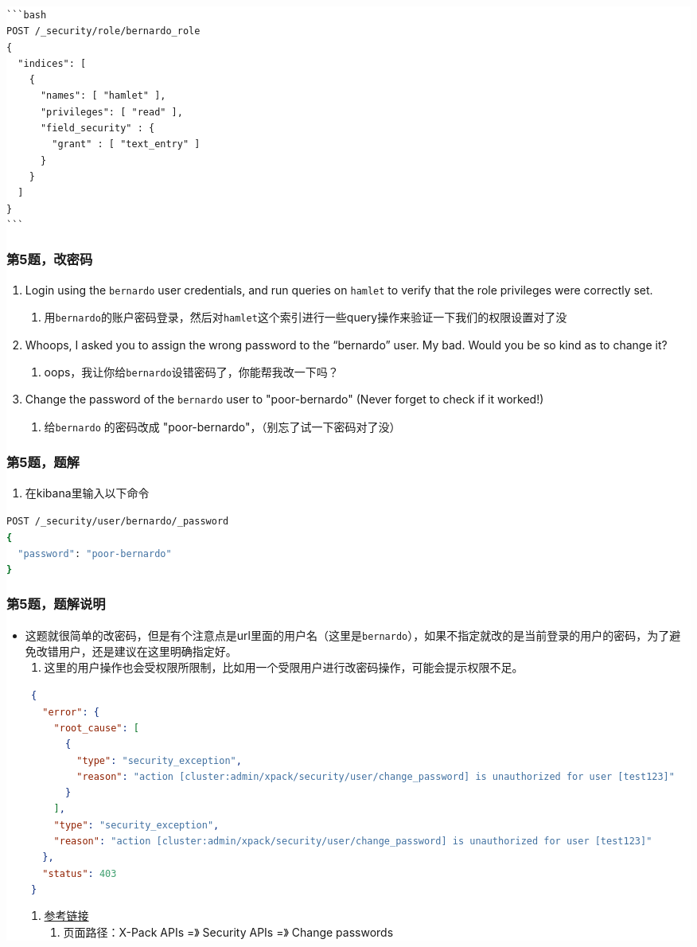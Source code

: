     ```bash
    POST /_security/role/bernardo_role
    {
      "indices": [
        {
          "names": [ "hamlet" ],
          "privileges": [ "read" ],
          "field_security" : {
            "grant" : [ "text_entry" ]
          }
        }
      ]
    }
    ```

### 第5题，改密码

1. Login using the `bernardo` user credentials, and run queries on  `hamlet` to verify that the role privileges were correctly set.
   1. 用`bernardo`的账户密码登录，然后对`hamlet`这个索引进行一些query操作来验证一下我们的权限设置对了没
2. Whoops, I asked you to assign the wrong password to the “bernardo” user. My bad. Would you be so kind as to change it?
   1. oops，我让你给`bernardo`设错密码了，你能帮我改一下吗？


1. Change the password of the `bernardo` user to "poor-bernardo"
(Never forget to check if it worked!)
   1. 给`bernardo` 的密码改成 "poor-bernardo"，（别忘了试一下密码对了没）

### 第5题，题解

1. 在kibana里输入以下命令
```bash
POST /_security/user/bernardo/_password
{
  "password": "poor-bernardo"
}
```

### 第5题，题解说明
* 这题就很简单的改密码，但是有个注意点是url里面的用户名（这里是`bernardo`），如果不指定就改的是当前登录的用户的密码，为了避免改错用户，还是建议在这里明确指定好。
  1. 这里的用户操作也会受权限所限制，比如用一个受限用户进行改密码操作，可能会提示权限不足。
   ```json
    {
      "error": {
        "root_cause": [
          {
            "type": "security_exception",
            "reason": "action [cluster:admin/xpack/security/user/change_password] is unauthorized for user [test123]"
          }
        ],
        "type": "security_exception",
        "reason": "action [cluster:admin/xpack/security/user/change_password] is unauthorized for user [test123]"
      },
      "status": 403
    }
   ```
   1. [参考链接](https://www.elastic.co/guide/en/elasticsearch/reference/7.2/security-api-change-password.html)
      1. 页面路径：X-Pack APIs =》 Security APIs =》 Change passwords
